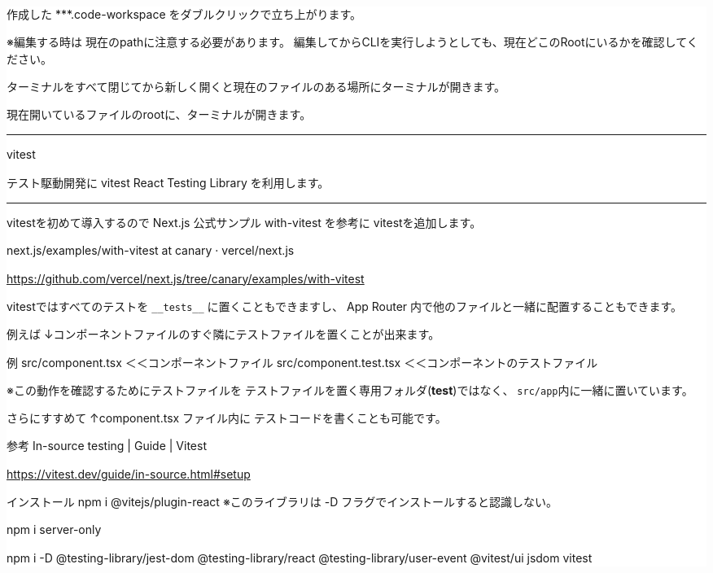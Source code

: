 
作成した
***.code-workspace
をダブルクリックで立ち上がります。

※編集する時は 現在のpathに注意する必要があります。
編集してからCLIを実行しようとしても、現在どこのRootにいるかを確認してください。

ターミナルをすべて閉じてから新しく開くと現在のファイルのある場所にターミナルが開きます。

現在開いているファイルのrootに、ターミナルが開きます。



----------------------------------------

vitest

テスト駆動開発に
vitest
React Testing Library
を利用します。



----------------------------------------

vitestを初めて導入するので
Next.js 公式サンプル with-vitest を参考に
vitestを追加します。

next.js/examples/with-vitest at canary · vercel/next.js

https://github.com/vercel/next.js/tree/canary/examples/with-vitest

vitestではすべてのテストを `__tests__` に置くこともできますし、
App Router 内で他のファイルと一緒に配置することもできます。

例えば ↓コンポーネントファイルのすぐ隣にテストファイルを置くことが出来ます。

例
src/component.tsx			＜＜コンポーネントファイル
src/component.test.tsx		＜＜コンポーネントのテストファイル


※この動作を確認するためにテストファイルを テストファイルを置く専用フォルダ(__test__)ではなく、 `src/app`内に一緒に置いています。

さらにすすめて ↑component.tsx ファイル内に テストコードを書くことも可能です。

参考
In-source testing | Guide | Vitest

https://vitest.dev/guide/in-source.html#setup



インストール
npm i @vitejs/plugin-react
※このライブラリは -D フラグでインストールすると認識しない。

npm i server-only

npm i -D @testing-library/jest-dom @testing-library/react @testing-library/user-event @vitest/ui jsdom vitest
